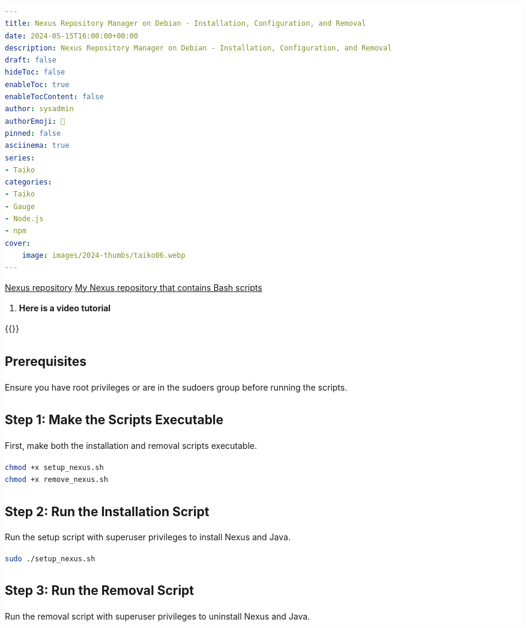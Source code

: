 ```yaml
---
title: Nexus Repository Manager on Debian - Installation, Configuration, and Removal
date: 2024-05-15T16:00:00+00:00
description: Nexus Repository Manager on Debian - Installation, Configuration, and Removal
draft: false
hideToc: false
enableToc: true
enableTocContent: false
author: sysadmin
authorEmoji: 🐧
pinned: false
asciinema: true
series:
- Taiko
categories:
- Taiko
- Gauge
- Node.js
- npm
cover:
    image: images/2024-thumbs/taiko06.webp
---
```


[Nexus repository](https://github.com/sonatype-nexus-community/nexus-repository-installer)
[My Nexus repository that contains Bash scripts](https://github.com/sysadmin-info/nexus)

1. **Here is a video tutorial**

{{<youtube nUFXEMCkAho>}}

## Prerequisites
Ensure you have root privileges or are in the sudoers group before running the scripts.

## Step 1: Make the Scripts Executable
First, make both the installation and removal scripts executable.

```bash
chmod +x setup_nexus.sh
chmod +x remove_nexus.sh
```

## Step 2: Run the Installation Script
Run the setup script with superuser privileges to install Nexus and Java.

```bash
sudo ./setup_nexus.sh
```

## Step 3: Run the Removal Script
Run the removal script with superuser privileges to uninstall Nexus and Java.
